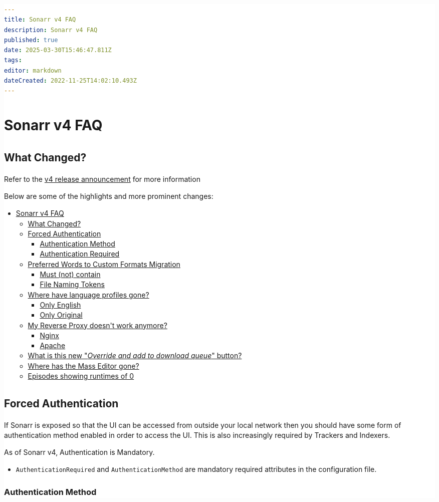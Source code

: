 ```yaml
---
title: Sonarr v4 FAQ
description: Sonarr v4 FAQ
published: true
date: 2025-03-30T15:46:47.811Z
tags: 
editor: markdown
dateCreated: 2022-11-25T14:02:10.493Z
---
```


# Sonarr v4 FAQ

## What Changed?

Refer to the [v4 release announcement](https://forums.sonarr.tv/t/sonarr-v4-released/33089) for more information

Below are some of the highlights and more prominent changes:

- [Sonarr v4 FAQ](#sonarr-v4-faq)
  - [What Changed?](#what-changed)
  - [Forced Authentication](#forced-authentication)
    - [Authentication Method](#authentication-method)
    - [Authentication Required](#authentication-required)
  - [Preferred Words to Custom Formats Migration](#preferred-words-to-custom-formats-migration)
    - [Must (not) contain](#must-not-contain)
    - [File Naming Tokens](#file-naming-tokens)
  - [Where have language profiles gone?](#where-have-language-profiles-gone)
    - [Only English](#only-english)
    - [Only Original](#only-original)
  - [My Reverse Proxy doesn't work anymore?](#my-reverse-proxy-doesnt-work-anymore)
    - [Nginx](#nginx)
    - [Apache](#apache)
  - [What is this new "*Override and add to download queue*" button?](#what-is-this-new-override-and-add-to-download-queue-button)
  - [Where has the Mass Editor gone?](#where-has-the-mass-editor-gone)
  - [Episodes showing runtimes of 0](#episodes-showing-runtimes-of-0)

## Forced Authentication

If Sonarr is exposed so that the UI can be accessed from outside your local network then you should have some form of authentication method enabled in order to access the UI. This is also increasingly required by Trackers and Indexers.

As of Sonarr v4, Authentication is Mandatory.

- `AuthenticationRequired` and `AuthenticationMethod` are mandatory required attributes in the configuration file.

### Authentication Method
